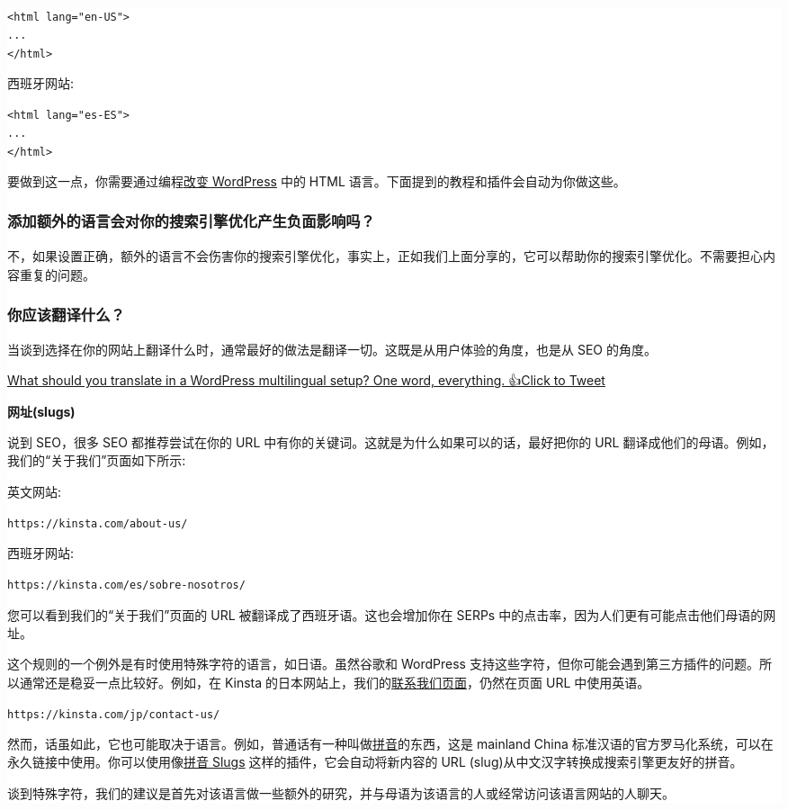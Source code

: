 ```
<html lang="en-US">
...
</html>
```

西班牙网站:

```
<html lang="es-ES">
...
</html>
```

要做到这一点，你需要通过编程[改变 WordPress](http://stackoverflow.com/questions/7741280/change-html-language-from-en-us-in-to-en-gb-in-wordpress/37571439#37571439) 中的 HTML 语言。下面提到的教程和插件会自动为你做这些。

### 添加额外的语言会对你的搜索引擎优化产生负面影响吗？

不，如果设置正确，额外的语言不会伤害你的搜索引擎优化，事实上，正如我们上面分享的，它可以帮助你的搜索引擎优化。不需要担心内容重复的问题。

### 你应该翻译什么？

当谈到选择在你的网站上翻译什么时，通常最好的做法是翻译一切。这既是从用户体验的角度，也是从 SEO 的角度。

[What should you translate in a WordPress multilingual setup? One word, everything. 👍Click to Tweet](https://twitter.com/intent/tweet?url=https%3A%2F%2Fkinsta.com%2Fblog%2Fwordpress-multilingual%2F&via=kinsta&text=What+should+you+translate+in+a+WordPress+multilingual+setup%3F+One+word%2C+everything.+%F0%9F%91%8D&hashtags=multilingual%2CWordPress)

**网址(slugs)**

说到 SEO，很多 SEO 都推荐尝试在你的 URL 中有你的关键词。这就是为什么如果可以的话，最好把你的 URL 翻译成他们的母语。例如，我们的“关于我们”页面如下所示:

英文网站:

```
https://kinsta.com/about-us/
```

西班牙网站:

```
https://kinsta.com/es/sobre-nosotros/
```

您可以看到我们的“关于我们”页面的 URL 被翻译成了西班牙语。这也会增加你在 SERPs 中的点击率，因为人们更有可能点击他们母语的网址。

这个规则的一个例外是有时使用特殊字符的语言，如日语。虽然谷歌和 WordPress 支持这些字符，但你可能会遇到第三方插件的问题。所以通常还是稳妥一点比较好。例如，在 Kinsta 的日本网站上，我们的[联系我们页面](https://kinsta.com/jp/contact-us/)，仍然在页面 URL 中使用英语。

```
https://kinsta.com/jp/contact-us/
```

然而，话虽如此，它也可能取决于语言。例如，普通话有一种叫做[拼音](https://en.wikipedia.org/wiki/Pinyin)的东西，这是 mainland China 标准汉语的官方罗马化系统，可以在永久链接中使用。你可以使用像[拼音 Slugs](https://wordpress.org/plugins/so-pinyin-slugs/) 这样的插件，它会自动将新内容的 URL (slug)从中文汉字转换成搜索引擎更友好的拼音。

谈到特殊字符，我们的建议是首先对该语言做一些额外的研究，并与母语为该语言的人或经常访问该语言网站的人聊天。
